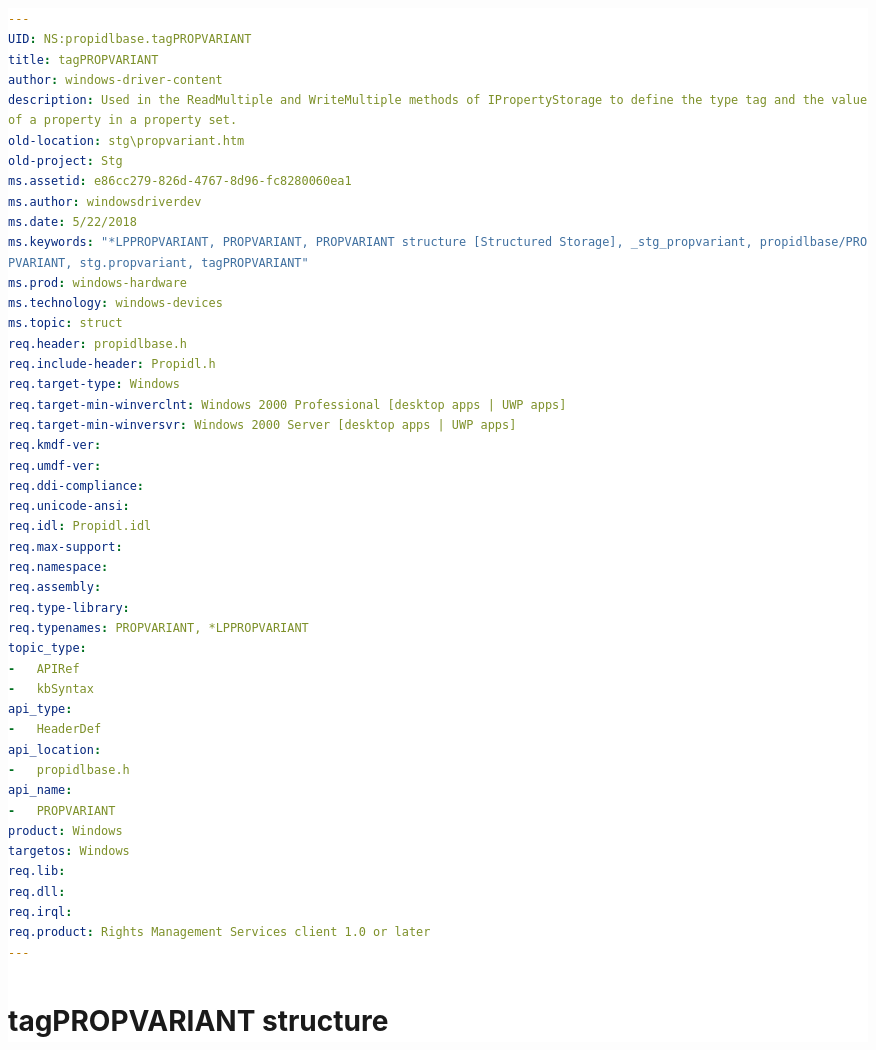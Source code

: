 ```yaml
---
UID: NS:propidlbase.tagPROPVARIANT
title: tagPROPVARIANT
author: windows-driver-content
description: Used in the ReadMultiple and WriteMultiple methods of IPropertyStorage to define the type tag and the value of a property in a property set.
old-location: stg\propvariant.htm
old-project: Stg
ms.assetid: e86cc279-826d-4767-8d96-fc8280060ea1
ms.author: windowsdriverdev
ms.date: 5/22/2018
ms.keywords: "*LPPROPVARIANT, PROPVARIANT, PROPVARIANT structure [Structured Storage], _stg_propvariant, propidlbase/PROPVARIANT, stg.propvariant, tagPROPVARIANT"
ms.prod: windows-hardware
ms.technology: windows-devices
ms.topic: struct
req.header: propidlbase.h
req.include-header: Propidl.h
req.target-type: Windows
req.target-min-winverclnt: Windows 2000 Professional [desktop apps | UWP apps]
req.target-min-winversvr: Windows 2000 Server [desktop apps | UWP apps]
req.kmdf-ver: 
req.umdf-ver: 
req.ddi-compliance: 
req.unicode-ansi: 
req.idl: Propidl.idl
req.max-support: 
req.namespace: 
req.assembly: 
req.type-library: 
req.typenames: PROPVARIANT, *LPPROPVARIANT
topic_type:
-	APIRef
-	kbSyntax
api_type:
-	HeaderDef
api_location:
-	propidlbase.h
api_name:
-	PROPVARIANT
product: Windows
targetos: Windows
req.lib: 
req.dll: 
req.irql: 
req.product: Rights Management Services client 1.0 or later
---
```


# tagPROPVARIANT structure
